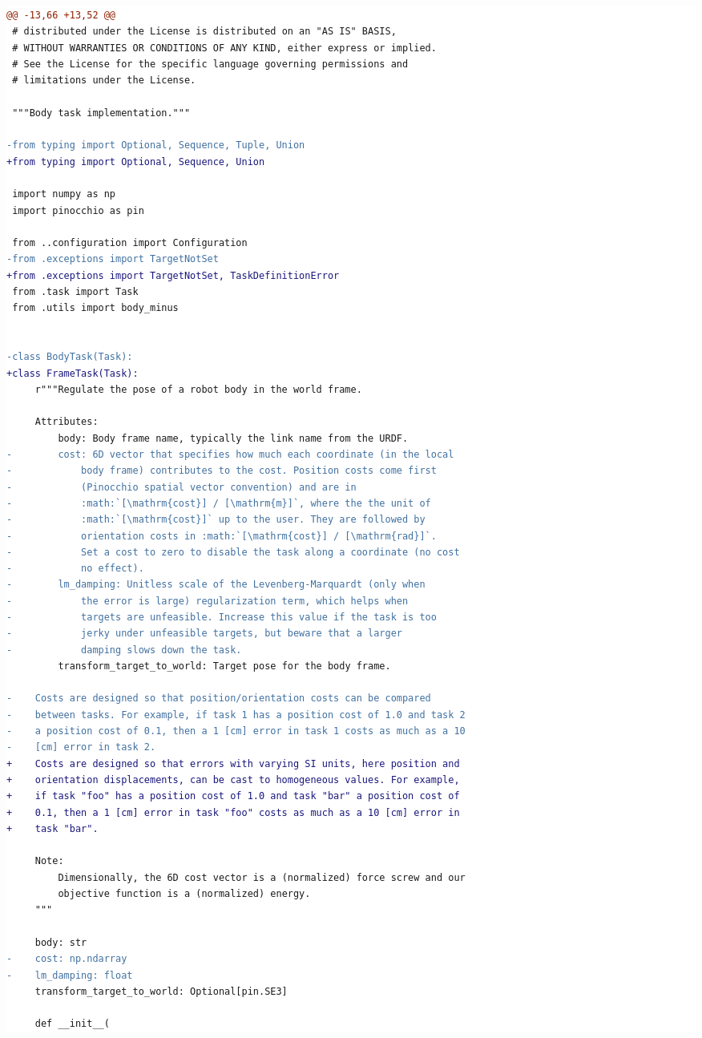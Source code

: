 ```diff
@@ -13,66 +13,52 @@
 # distributed under the License is distributed on an "AS IS" BASIS,
 # WITHOUT WARRANTIES OR CONDITIONS OF ANY KIND, either express or implied.
 # See the License for the specific language governing permissions and
 # limitations under the License.
 
 """Body task implementation."""
 
-from typing import Optional, Sequence, Tuple, Union
+from typing import Optional, Sequence, Union
 
 import numpy as np
 import pinocchio as pin
 
 from ..configuration import Configuration
-from .exceptions import TargetNotSet
+from .exceptions import TargetNotSet, TaskDefinitionError
 from .task import Task
 from .utils import body_minus
 
 
-class BodyTask(Task):
+class FrameTask(Task):
     r"""Regulate the pose of a robot body in the world frame.
 
     Attributes:
         body: Body frame name, typically the link name from the URDF.
-        cost: 6D vector that specifies how much each coordinate (in the local
-            body frame) contributes to the cost. Position costs come first
-            (Pinocchio spatial vector convention) and are in
-            :math:`[\mathrm{cost}] / [\mathrm{m}]`, where the the unit of
-            :math:`[\mathrm{cost}]` up to the user. They are followed by
-            orientation costs in :math:`[\mathrm{cost}] / [\mathrm{rad}]`.
-            Set a cost to zero to disable the task along a coordinate (no cost
-            no effect).
-        lm_damping: Unitless scale of the Levenberg-Marquardt (only when
-            the error is large) regularization term, which helps when
-            targets are unfeasible. Increase this value if the task is too
-            jerky under unfeasible targets, but beware that a larger
-            damping slows down the task.
         transform_target_to_world: Target pose for the body frame.
 
-    Costs are designed so that position/orientation costs can be compared
-    between tasks. For example, if task 1 has a position cost of 1.0 and task 2
-    a position cost of 0.1, then a 1 [cm] error in task 1 costs as much as a 10
-    [cm] error in task 2.
+    Costs are designed so that errors with varying SI units, here position and
+    orientation displacements, can be cast to homogeneous values. For example,
+    if task "foo" has a position cost of 1.0 and task "bar" a position cost of
+    0.1, then a 1 [cm] error in task "foo" costs as much as a 10 [cm] error in
+    task "bar".
 
     Note:
         Dimensionally, the 6D cost vector is a (normalized) force screw and our
         objective function is a (normalized) energy.
     """
 
     body: str
-    cost: np.ndarray
-    lm_damping: float
     transform_target_to_world: Optional[pin.SE3]
 
     def __init__(
```